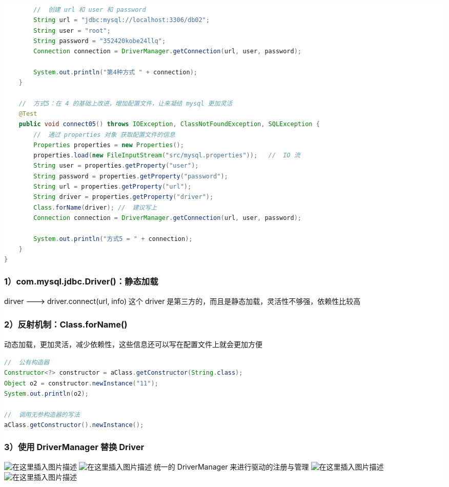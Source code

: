 ```java
        //  创建 url 和 user 和 password
        String url = "jdbc:mysql://localhost:3306/db02";
        String user = "root";
        String password = "352420kobe24llq";
        Connection connection = DriverManager.getConnection(url, user, password);

        System.out.println("第4种方式 " + connection);
    }

    //  方式5：在 4 的基础上改进，增加配置文件，让来凝结 mysql 更加灵活
    @Test
    public void connect05() throws IOException, ClassNotFoundException, SQLException {
        //  通过 properties 对象 获取配置文件的信息
        Properties properties = new Properties();
        properties.load(new FileInputStream("src/mysql.properties"));	//	IO 流
        String user = properties.getProperty("user");
        String password = properties.getProperty("password");
        String url = properties.getProperty("url");
        String driver = properties.getProperty("driver");
        Class.forName(driver); //  建议写上
        Connection connection = DriverManager.getConnection(url, user, password);

        System.out.println("方式5 = " + connection);
    }
}
```

### 1）com.mysql.jdbc.Driver()：静态加载
dirver ---> driver.connect(url, info)
这个 driver 是第三方的，而且是静态加载，灵活性不够强，依赖性比较高

### 2）反射机制：Class.forName()
动态加载，更加灵活，减少依赖性，这些信息还可以写在配置文件上就会更加方便

```java
//  公有构造器
Constructor<?> constructor = aClass.getConstructor(String.class);
Object o2 = constructor.newInstance("11");
System.out.println(o2);

//	调用无参构造器的写法
aClass.getConstructor().newInstance();
```



### 3）使用 DriverManager 替换 Driver
![在这里插入图片描述](https://img-blog.csdnimg.cn/222151f5872a45bc90b5b835e3d7b732.png)
![在这里插入图片描述](https://cdn.jsdelivr.net/gh/RonnieLee24/PicGo_Pictures@master/imgs/DB/202211111711587.png)
统一的 DriverManager 来进行驱动的注册与管理
![在这里插入图片描述](https://cdn.jsdelivr.net/gh/RonnieLee24/PicGo_Pictures@master/imgs/DB/202211111711696.png)
![在这里插入图片描述](https://img-blog.csdnimg.cn/5242a575cfd74611bb9a72141920eff8.png)
